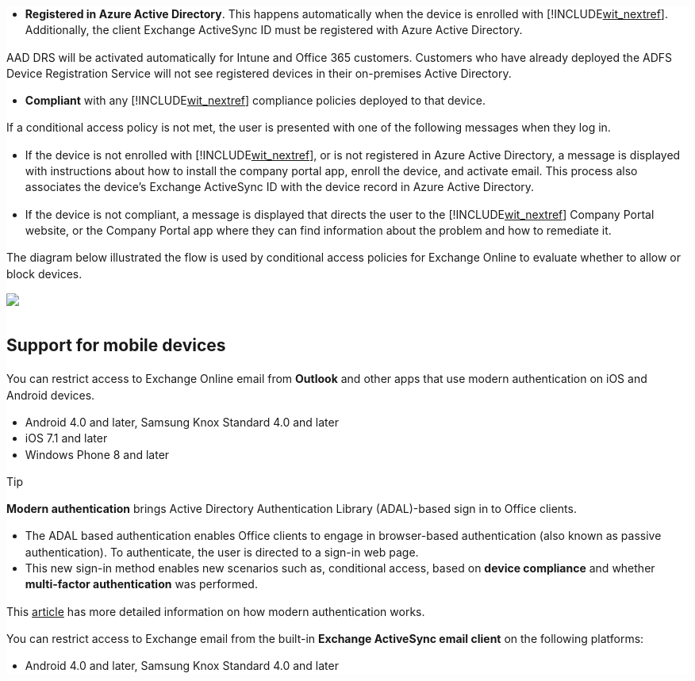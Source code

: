 -  **Registered in Azure Active Directory**. This happens automatically when the device is enrolled with [!INCLUDE[wit_nextref](../includes/wit_nextref_md.md)]. Additionally, the client Exchange ActiveSync ID must be registered with Azure Active Directory.

  AAD DRS will be activated automatically for Intune and Office 365 customers. Customers who have already deployed the ADFS Device Registration Service will not see registered devices in their on-premises Active Directory.

-   **Compliant** with any [!INCLUDE[wit_nextref](../includes/wit_nextref_md.md)] compliance policies deployed to that device.

If a conditional access policy is not met, the user is presented with one of the following messages when they log in.

- If the device is not enrolled with [!INCLUDE[wit_nextref](../includes/wit_nextref_md.md)], or is not registered in Azure Active Directory, a message is displayed with instructions about how to install the company portal app, enroll the device, and activate email. This process also associates the device’s Exchange ActiveSync ID with the device record in Azure Active Directory.

-   If the device is not compliant, a message is displayed that directs the user to the [!INCLUDE[wit_nextref](../includes/wit_nextref_md.md)] Company Portal website, or the Company Portal  app where they can find information about the problem and how to remediate it.


The diagram below illustrated the flow is used by conditional access policies for Exchange Online to evaluate whether to allow or block devices.

![](../media/ConditionalAccess8-1.png)

## Support for mobile devices
You can restrict access to Exchange Online email from **Outlook** and other apps that use modern authentication on iOS and Android devices.
- Android 4.0 and later, Samsung Knox Standard 4.0 and later
- iOS 7.1 and later
- Windows Phone 8 and later
> [!TIP]
> **Modern authentication** brings Active Directory Authentication Library (ADAL)-based sign in to Office clients.
>
> -   The ADAL based authentication enables Office clients to engage in browser-based authentication (also known as passive authentication).  To authenticate, the user is directed to a sign-in web page.
> -   This new sign-in method enables new scenarios such as, conditional access, based on **device compliance** and whether **multi-factor authentication** was performed.
>
> This [article](https://blogs.office.com/2014/11/12/office-2013-updated-authentication-enabling-multi-factor-authentication-saml-identity-providers/) has more detailed information on how modern authentication works.


You can restrict access to Exchange email from the built-in **Exchange ActiveSync email client** on the following platforms:

- Android 4.0 and later, Samsung Knox Standard 4.0 and later

